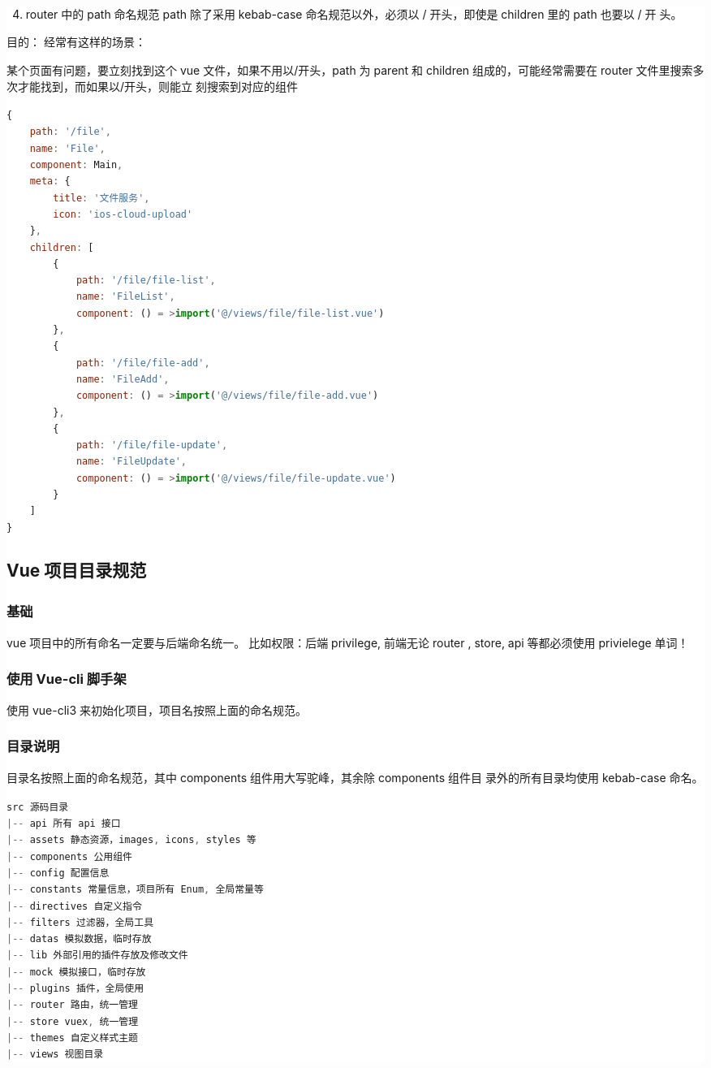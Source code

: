 4. router 中的 path 命名规范
path 除了采用 kebab-case 命名规范以外，必须以 / 开头，即使是 children 里的 path 也要以 / 开 头。

目的： 经常有这样的场景：

某个页面有问题，要立刻找到这个 vue 文件，如果不用以/开头，path 为 parent 和 children 组成的，可能经常需要在 router 文件里搜索多次才能找到，而如果以/开头，则能立 刻搜索到对应的组件

```js
{ 
    path: '/file', 
    name: 'File', 
    component: Main, 
    meta: { 
        title: '文件服务', 
        icon: 'ios-cloud-upload' 
    },
    children: [
        { 
            path: '/file/file-list', 
            name: 'FileList', 
            component: () = >import('@/views/file/file-list.vue') 
        },
        { 
            path: '/file/file-add', 
            name: 'FileAdd', 
            component: () = >import('@/views/file/file-add.vue') 
        },
        { 
            path: '/file/file-update',
            name: 'FileUpdate', 
            component: () = >import('@/views/file/file-update.vue') 
        }
    ] 
}
```

## Vue 项目目录规范
### 基础 
vue 项目中的所有命名一定要与后端命名统一。 比如权限：后端 privilege, 前端无论 router , store, api 等都必须使用 privielege 单词！

### 使用 Vue-cli 脚手架 
使用 vue-cli3 来初始化项目，项目名按照上面的命名规范。

### 目录说明 
目录名按照上面的命名规范，其中 components 组件用大写驼峰，其余除 components 组件目 录外的所有目录均使用 kebab-case 命名。

```js
src 源码目录 
|-- api 所有 api 接口 
|-- assets 静态资源，images, icons, styles 等 
|-- components 公用组件 
|-- config 配置信息 
|-- constants 常量信息，项目所有 Enum, 全局常量等 
|-- directives 自定义指令 
|-- filters 过滤器，全局工具 
|-- datas 模拟数据，临时存放 
|-- lib 外部引用的插件存放及修改文件 
|-- mock 模拟接口，临时存放 
|-- plugins 插件，全局使用 
|-- router 路由，统一管理 
|-- store vuex, 统一管理 
|-- themes 自定义样式主题 
|-- views 视图目录 
```